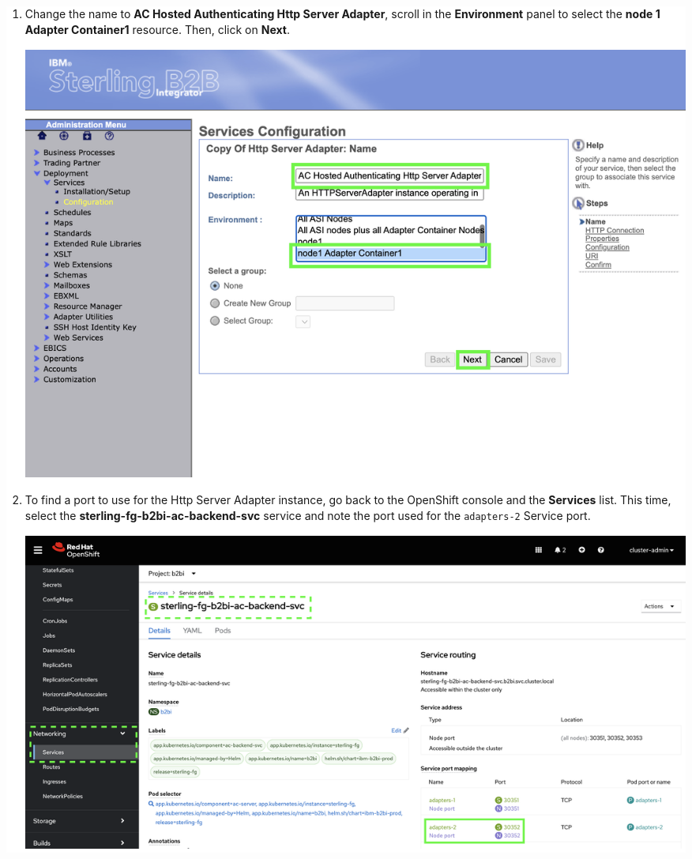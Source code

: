 1. Change the name to **AC Hosted Authenticating Http Server Adapter**, scroll in the **Environment** panel to select the **node 1 Adapter Container1** resource. Then, click on **Next**.

   ![image](_attachments/HSA_ServiceConfigName.png)

1. To find a port to use for the Http Server Adapter instance, go back to the OpenShift console and the **Services** list. This time, select the **sterling-fg-b2bi-ac-backend-svc** service and note the port used for the `adapters-2` Service port.

   ![image](_attachments/HSA_OCPACBackendSvcPort.png)
